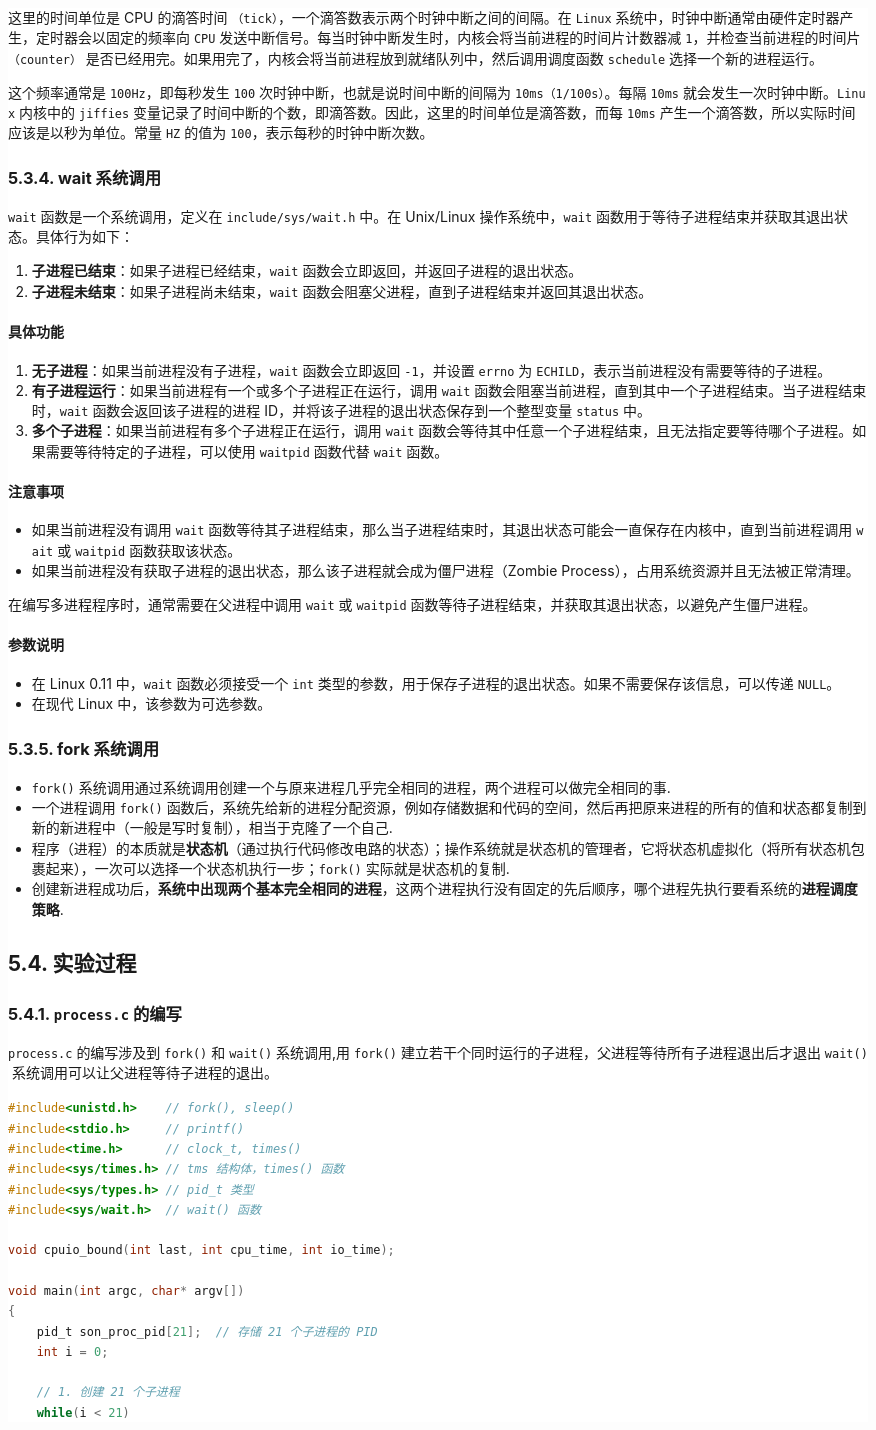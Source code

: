 这里的时间单位是 CPU 的滴答时间 `（tick）`，一个滴答数表示两个时钟中断之间的间隔。在 `Linux` 系统中，时钟中断通常由硬件定时器产生，定时器会以固定的频率向 `CPU` 发送中断信号。每当时钟中断发生时，内核会将当前进程的时间片计数器减 `1`，并检查当前进程的时间片 `（counter）` 是否已经用完。如果用完了，内核会将当前进程放到就绪队列中，然后调用调度函数 `schedule` 选择一个新的进程运行。

这个频率通常是 `100Hz`，即每秒发生 `100` 次时钟中断，也就是说时间中断的间隔为 `10ms（1/100s）`。每隔 `10ms` 就会发生一次时钟中断。`Linux` 内核中的 `jiffies` 变量记录了时间中断的个数，即滴答数。因此，这里的时间单位是滴答数，而每 `10ms` 产生一个滴答数，所以实际时间应该是以秒为单位。常量 `HZ` 的值为 `100`，表示每秒的时钟中断次数。

### 5.3.4. wait 系统调用

`wait` 函数是一个系统调用，定义在 `include/sys/wait.h` 中。在 Unix/Linux 操作系统中，`wait` 函数用于等待子进程结束并获取其退出状态。具体行为如下：

1. **子进程已结束**：如果子进程已经结束，`wait` 函数会立即返回，并返回子进程的退出状态。
2. **子进程未结束**：如果子进程尚未结束，`wait` 函数会阻塞父进程，直到子进程结束并返回其退出状态。

#### 具体功能

1. **无子进程**：如果当前进程没有子进程，`wait` 函数会立即返回 `-1`，并设置 `errno` 为 `ECHILD`，表示当前进程没有需要等待的子进程。
2. **有子进程运行**：如果当前进程有一个或多个子进程正在运行，调用 `wait` 函数会阻塞当前进程，直到其中一个子进程结束。当子进程结束时，`wait` 函数会返回该子进程的进程 ID，并将该子进程的退出状态保存到一个整型变量 `status` 中。
3. **多个子进程**：如果当前进程有多个子进程正在运行，调用 `wait` 函数会等待其中任意一个子进程结束，且无法指定要等待哪个子进程。如果需要等待特定的子进程，可以使用 `waitpid` 函数代替 `wait` 函数。

#### 注意事项

- 如果当前进程没有调用 `wait` 函数等待其子进程结束，那么当子进程结束时，其退出状态可能会一直保存在内核中，直到当前进程调用 `wait` 或 `waitpid` 函数获取该状态。
- 如果当前进程没有获取子进程的退出状态，那么该子进程就会成为僵尸进程（Zombie Process），占用系统资源并且无法被正常清理。

在编写多进程程序时，通常需要在父进程中调用 `wait` 或 `waitpid` 函数等待子进程结束，并获取其退出状态，以避免产生僵尸进程。

#### 参数说明

- 在 Linux 0.11 中，`wait` 函数必须接受一个 `int` 类型的参数，用于保存子进程的退出状态。如果不需要保存该信息，可以传递 `NULL`。
- 在现代 Linux 中，该参数为可选参数。

### 5.3.5. fork 系统调用

- `fork()` 系统调用通过系统调用创建一个与原来进程几乎完全相同的进程，两个进程可以做完全相同的事.
- 一个进程调用 `fork()` 函数后，系统先给新的进程分配资源，例如存储数据和代码的空间，然后再把原来进程的所有的值和状态都复制到新的新进程中（一般是写时复制），相当于克隆了一个自己.
- 程序（进程）的本质就是**状态机**（通过执行代码修改电路的状态）；操作系统就是状态机的管理者，它将状态机虚拟化（将所有状态机包裹起来），一次可以选择一个状态机执行一步；`fork()` 实际就是状态机的复制.
- 创建新进程成功后，**系统中出现两个基本完全相同的进程**，这两个进程执行没有固定的先后顺序，哪个进程先执行要看系统的**进程调度策略**.

## 5.4. 实验过程

### 5.4.1. `process.c` 的编写

`process.c` 的编写涉及到 `fork()` 和 `wait()` 系统调用,用 `fork()` 建立若干个同时运行的子进程，父进程等待所有子进程退出后才退出 `wait()`  系统调用可以让父进程等待子进程的退出。

``` c title=process.c
#include<unistd.h>    // fork(), sleep()
#include<stdio.h>     // printf()
#include<time.h>      // clock_t, times()
#include<sys/times.h> // tms 结构体，times() 函数
#include<sys/types.h> // pid_t 类型
#include<sys/wait.h>  // wait() 函数

void cpuio_bound(int last, int cpu_time, int io_time);

void main(int argc, char* argv[])
{
    pid_t son_proc_pid[21];  // 存储 21 个子进程的 PID
    int i = 0;
    
    // 1. 创建 21 个子进程
    while(i < 21)
```